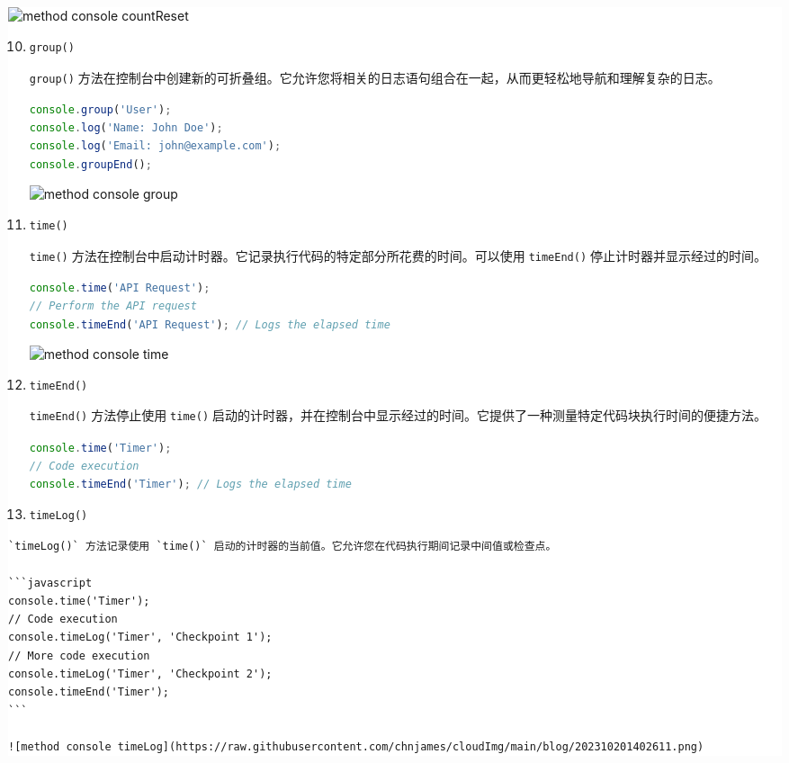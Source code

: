    ![method console countReset](https://raw.githubusercontent.com/chnjames/cloudImg/main/blog/202310201401763.png)

   

10. `group()`

    `group()` 方法在控制台中创建新的可折叠组。它允许您将相关的日志语句组合在一起，从而更轻松地导航和理解复杂的日志。

    ```javascript
    console.group('User');
    console.log('Name: John Doe');
    console.log('Email: john@example.com');
    console.groupEnd();
    ```

    ![method console group](https://raw.githubusercontent.com/chnjames/cloudImg/main/blog/202310201402653.png)

    

11. `time()`

    `time()` 方法在控制台中启动计时器。它记录执行代码的特定部分所花费的时间。可以使用 `timeEnd()` 停止计时器并显示经过的时间。

    ```javascript
    console.time('API Request');
    // Perform the API request
    console.timeEnd('API Request'); // Logs the elapsed time
    ```

    ![method console time](https://raw.githubusercontent.com/chnjames/cloudImg/main/blog/202310201402468.png)

    

12. `timeEnd()`

    `timeEnd()` 方法停止使用 `time()` 启动的计时器，并在控制台中显示经过的时间。它提供了一种测量特定代码块执行时间的便捷方法。

    ```javascript
    console.time('Timer');
    // Code execution
    console.timeEnd('Timer'); // Logs the elapsed time
    ```

    

13.  `timeLog()`

    `timeLog()` 方法记录使用 `time()` 启动的计时器的当前值。它允许您在代码执行期间记录中间值或检查点。

    ```javascript
    console.time('Timer');
    // Code execution
    console.timeLog('Timer', 'Checkpoint 1');
    // More code execution
    console.timeLog('Timer', 'Checkpoint 2');
    console.timeEnd('Timer');
    ```

    ![method console timeLog](https://raw.githubusercontent.com/chnjames/cloudImg/main/blog/202310201402611.png)
